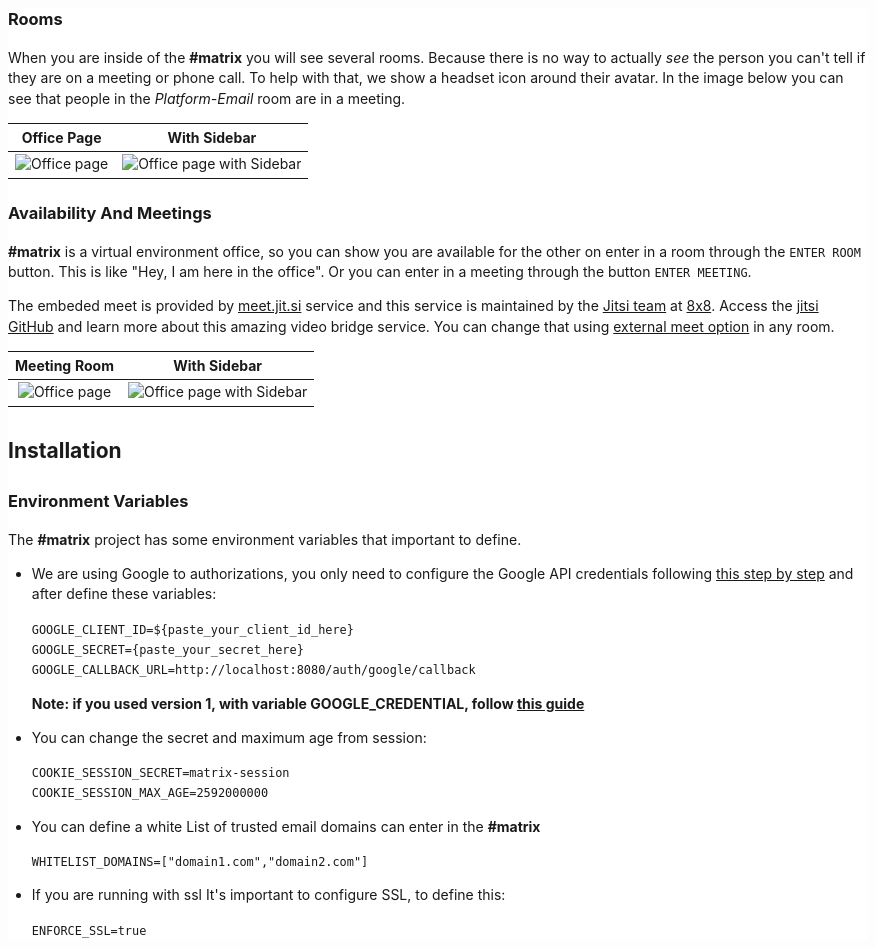 ### Rooms

When you are inside of the **#matrix** you will see several rooms. Because there is no way to actually _see_ the person you can't tell if they are on a meeting or phone call. To help with that, we show a headset icon around their avatar. In the image below you can see that people in the _Platform-Email_ room are in a meeting.

|                              Office Page                               |                                     With Sidebar                                     |
| :--------------------------------------------------------------------: | :----------------------------------------------------------------------------------: |
| <img src="docs/img/matrix-rooms.png" title="Office page" width="100%"> | <img src="docs/img/matrix-online.png" title="Office page with Sidebar" width="100%"> |

### Availability And Meetings

**#matrix** is a virtual environment office, so you can show you are available for the other on enter in a room through the `ENTER ROOM` button. This is like "Hey, I am here in the office".
Or you can enter in a meeting through the button `ENTER MEETING`.

The embeded meet is provided by [meet.jit.si](https://meet.jit.si) service and this service is maintained by the [Jitsi team](https://jitsi.org/the-community/#meet-our-team)
at [8x8](https://8x8.com). Access the [jitsi GitHub](https://github.com/jitsi/jitsi-meet#security) and learn more about this amazing video bridge service. You can change that using [external meet option](#External-Meet) in any room.

|                                Meeting Room                                |                                          With Sidebar                                           |
| :------------------------------------------------------------------------: | :---------------------------------------------------------------------------------------------: |
| <img src="docs/img/matrix-meet-room.png" title="Office page" width="100%"> | <img src="docs/img/matrix-meet-room-sidebar.png" title="Office page with Sidebar" width="100%"> |

## Installation

### Environment Variables

The **#matrix** project has some environment variables that important to define.

- We are using Google to authorizations, you only need to configure the Google API credentials following [this step by step](/docs/GOOGLE-CREDENTIAL-STEP-BY-STEP.md) and after define these variables:

      GOOGLE_CLIENT_ID=${paste_your_client_id_here}
      GOOGLE_SECRET={paste_your_secret_here}
      GOOGLE_CALLBACK_URL=http://localhost:8080/auth/google/callback

  **Note: if you used version 1, with variable GOOGLE_CREDENTIAL, follow [this guide](/docs/MIGRATION-TO-V2.md)**

- You can change the secret and maximum age from session:

      COOKIE_SESSION_SECRET=matrix-session
      COOKIE_SESSION_MAX_AGE=2592000000

- You can define a white List of trusted email domains can enter in the **#matrix**

      WHITELIST_DOMAINS=["domain1.com","domain2.com"]

- If you are running with ssl It's important to configure SSL, to define this:

      ENFORCE_SSL=true
